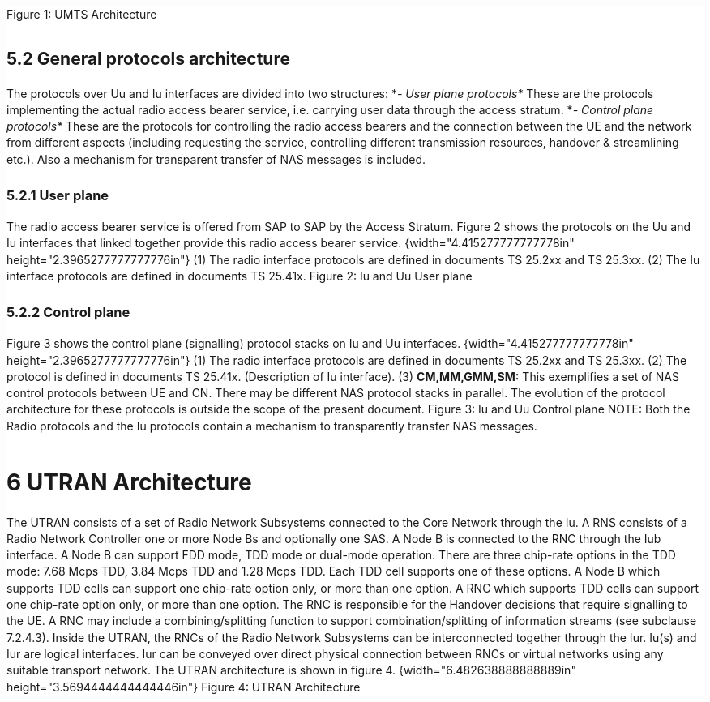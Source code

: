 Figure 1: UMTS Architecture
## 5.2 General protocols architecture
The protocols over Uu and Iu interfaces are divided into two structures:
**\- User plane protocols\** These are the protocols implementing the actual
radio access bearer service, i.e. carrying user data through the access
stratum.
**\- Control plane protocols\** These are the protocols for controlling the
radio access bearers and the connection between the UE and the network from
different aspects (including requesting the service, controlling different
transmission resources, handover & streamlining etc.). Also a mechanism for
transparent transfer of NAS messages is included.
### 5.2.1 User plane
The radio access bearer service is offered from SAP to SAP by the Access
Stratum. Figure 2 shows the protocols on the Uu and Iu interfaces that linked
together provide this radio access bearer service.
{width="4.415277777777778in" height="2.3965277777777776in"}
(1) The radio interface protocols are defined in documents TS 25.2xx and TS
25.3xx.
(2) The Iu interface protocols are defined in documents TS 25.41x.
Figure 2: Iu and Uu User plane
### 5.2.2 Control plane
Figure 3 shows the control plane (signalling) protocol stacks on Iu and Uu
interfaces.
{width="4.415277777777778in" height="2.3965277777777776in"}
(1) The radio interface protocols are defined in documents TS 25.2xx and TS
25.3xx.
(2) The protocol is defined in documents TS 25.41x. (Description of Iu
interface).
(3) **CM,MM,GMM,SM:** This exemplifies a set of NAS control protocols between
UE and CN. There may be different NAS protocol stacks in parallel. The
evolution of the protocol architecture for these protocols is outside the
scope of the present document.
Figure 3: Iu and Uu Control plane
NOTE: Both the Radio protocols and the Iu protocols contain a mechanism to
transparently transfer NAS messages.
# 6 UTRAN Architecture
The UTRAN consists of a set of Radio Network Subsystems connected to the Core
Network through the Iu.
A RNS consists of a Radio Network Controller one or more Node Bs and
optionally one SAS. A Node B is connected to the RNC through the Iub
interface.
A Node B can support FDD mode, TDD mode or dual-mode operation.
There are three chip-rate options in the TDD mode: 7.68 Mcps TDD, 3.84 Mcps
TDD and 1.28 Mcps TDD. Each TDD cell supports one of these options.
A Node B which supports TDD cells can support one chip-rate option only, or
more than one option.
A RNC which supports TDD cells can support one chip-rate option only, or more
than one option.
The RNC is responsible for the Handover decisions that require signalling to
the UE.
A RNC may include a combining/splitting function to support
combination/splitting of information streams (see subclause 7.2.4.3).
Inside the UTRAN, the RNCs of the Radio Network Subsystems can be
interconnected together through the Iur. Iu(s) and Iur are logical interfaces.
Iur can be conveyed over direct physical connection between RNCs or virtual
networks using any suitable transport network.
The UTRAN architecture is shown in figure 4.
{width="6.482638888888889in" height="3.5694444444444446in"}
Figure 4: UTRAN Architecture